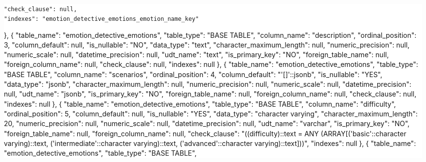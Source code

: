     "check_clause": null,
    "indexes": "emotion_detective_emotions_emotion_name_key"
  },
  {
    "table_name": "emotion_detective_emotions",
    "table_type": "BASE TABLE",
    "column_name": "description",
    "ordinal_position": 3,
    "column_default": null,
    "is_nullable": "NO",
    "data_type": "text",
    "character_maximum_length": null,
    "numeric_precision": null,
    "numeric_scale": null,
    "datetime_precision": null,
    "udt_name": "text",
    "is_primary_key": "NO",
    "foreign_table_name": null,
    "foreign_column_name": null,
    "check_clause": null,
    "indexes": null
  },
  {
    "table_name": "emotion_detective_emotions",
    "table_type": "BASE TABLE",
    "column_name": "scenarios",
    "ordinal_position": 4,
    "column_default": "'[]'::jsonb",
    "is_nullable": "YES",
    "data_type": "jsonb",
    "character_maximum_length": null,
    "numeric_precision": null,
    "numeric_scale": null,
    "datetime_precision": null,
    "udt_name": "jsonb",
    "is_primary_key": "NO",
    "foreign_table_name": null,
    "foreign_column_name": null,
    "check_clause": null,
    "indexes": null
  },
  {
    "table_name": "emotion_detective_emotions",
    "table_type": "BASE TABLE",
    "column_name": "difficulty",
    "ordinal_position": 5,
    "column_default": null,
    "is_nullable": "YES",
    "data_type": "character varying",
    "character_maximum_length": 20,
    "numeric_precision": null,
    "numeric_scale": null,
    "datetime_precision": null,
    "udt_name": "varchar",
    "is_primary_key": "NO",
    "foreign_table_name": null,
    "foreign_column_name": null,
    "check_clause": "((difficulty)::text = ANY (ARRAY[('basic'::character varying)::text, ('intermediate'::character varying)::text, ('advanced'::character varying)::text]))",
    "indexes": null
  },
  {
    "table_name": "emotion_detective_emotions",
    "table_type": "BASE TABLE",
